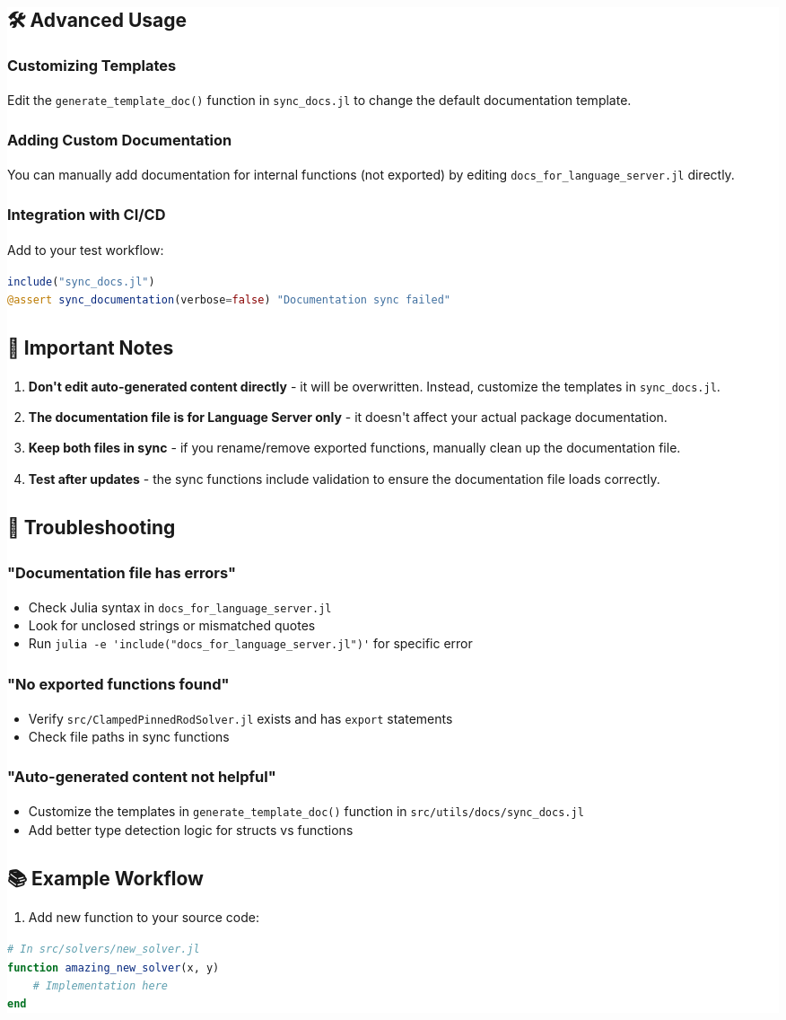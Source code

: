 ## 🛠️ Advanced Usage

### Customizing Templates
Edit the `generate_template_doc()` function in `sync_docs.jl` to change the default documentation template.

### Adding Custom Documentation
You can manually add documentation for internal functions (not exported) by editing `docs_for_language_server.jl` directly.

### Integration with CI/CD
Add to your test workflow:
```julia
include("sync_docs.jl")
@assert sync_documentation(verbose=false) "Documentation sync failed"
```

## 🚨 Important Notes

1. **Don't edit auto-generated content directly** - it will be overwritten. Instead, customize the templates in `sync_docs.jl`.

2. **The documentation file is for Language Server only** - it doesn't affect your actual package documentation.

3. **Keep both files in sync** - if you rename/remove exported functions, manually clean up the documentation file.

4. **Test after updates** - the sync functions include validation to ensure the documentation file loads correctly.

## 🔧 Troubleshooting

### "Documentation file has errors"
- Check Julia syntax in `docs_for_language_server.jl`
- Look for unclosed strings or mismatched quotes
- Run `julia -e 'include("docs_for_language_server.jl")'` for specific error

### "No exported functions found"  
- Verify `src/ClampedPinnedRodSolver.jl` exists and has `export` statements
- Check file paths in sync functions

### "Auto-generated content not helpful"
- Customize the templates in `generate_template_doc()` function in `src/utils/docs/sync_docs.jl`
- Add better type detection logic for structs vs functions

## 📚 Example Workflow

1. Add new function to your source code:
```julia
# In src/solvers/new_solver.jl
function amazing_new_solver(x, y)
    # Implementation here
end
```
